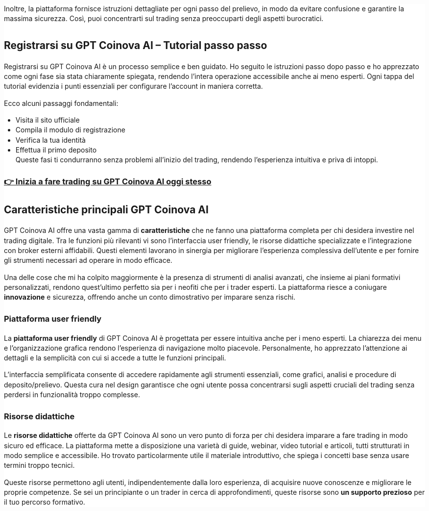 Inoltre, la piattaforma fornisce istruzioni dettagliate per ogni passo del prelievo, in modo da evitare confusione e garantire la massima sicurezza. Così, puoi concentrarti sul trading senza preoccuparti degli aspetti burocratici.

## Registrarsi su GPT Coinova AI – Tutorial passo passo  
Registrarsi su GPT Coinova AI è un processo semplice e ben guidato. Ho seguito le istruzioni passo dopo passo e ho apprezzato come ogni fase sia stata chiaramente spiegata, rendendo l’intera operazione accessibile anche ai meno esperti. Ogni tappa del tutorial evidenzia i punti essenziali per configurare l’account in maniera corretta.  

Ecco alcuni passaggi fondamentali:  
- Visita il sito ufficiale  
- Compila il modulo di registrazione  
- Verifica la tua identità  
- Effettua il primo deposito  
Queste fasi ti condurranno senza problemi all’inizio del trading, rendendo l’esperienza intuitiva e priva di intoppi.

### [👉 Inizia a fare trading su GPT Coinova AI oggi stesso](https://abroadview.org/gpt-coinova-ai/)
## Caratteristiche principali GPT Coinova AI  
GPT Coinova AI offre una vasta gamma di **caratteristiche** che ne fanno una piattaforma completa per chi desidera investire nel trading digitale. Tra le funzioni più rilevanti vi sono l’interfaccia user friendly, le risorse didattiche specializzate e l’integrazione con broker esterni affidabili. Questi elementi lavorano in sinergia per migliorare l’esperienza complessiva dell’utente e per fornire gli strumenti necessari ad operare in modo efficace.  

Una delle cose che mi ha colpito maggiormente è la presenza di strumenti di analisi avanzati, che insieme ai piani formativi personalizzati, rendono quest’ultimo perfetto sia per i neofiti che per i trader esperti. La piattaforma riesce a coniugare **innovazione** e sicurezza, offrendo anche un conto dimostrativo per imparare senza rischi.

### Piattaforma user friendly  
La **piattaforma user friendly** di GPT Coinova AI è progettata per essere intuitiva anche per i meno esperti. La chiarezza dei menu e l’organizzazione grafica rendono l’esperienza di navigazione molto piacevole. Personalmente, ho apprezzato l’attenzione ai dettagli e la semplicità con cui si accede a tutte le funzioni principali.  

L’interfaccia semplificata consente di accedere rapidamente agli strumenti essenziali, come grafici, analisi e procedure di deposito/prelievo. Questa cura nel design garantisce che ogni utente possa concentrarsi sugli aspetti cruciali del trading senza perdersi in funzionalità troppo complesse.

### Risorse didattiche  
Le **risorse didattiche** offerte da GPT Coinova AI sono un vero punto di forza per chi desidera imparare a fare trading in modo sicuro ed efficace. La piattaforma mette a disposizione una varietà di guide, webinar, video tutorial e articoli, tutti strutturati in modo semplice e accessibile. Ho trovato particolarmente utile il materiale introduttivo, che spiega i concetti base senza usare termini troppo tecnici.  

Queste risorse permettono agli utenti, indipendentemente dalla loro esperienza, di acquisire nuove conoscenze e migliorare le proprie competenze. Se sei un principiante o un trader in cerca di approfondimenti, queste risorse sono **un supporto prezioso** per il tuo percorso formativo.
